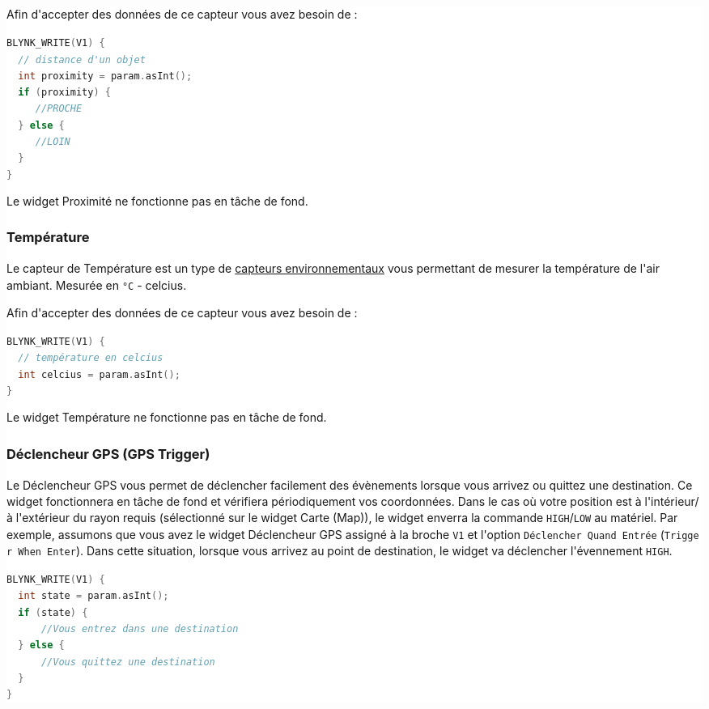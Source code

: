 Afin d'accepter des données de ce capteur vous avez besoin de :

```cpp
BLYNK_WRITE(V1) {
  // distance d'un objet
  int proximity = param.asInt();
  if (proximity) {
     //PROCHE
  } else {
     //LOIN
  }
}
```

Le widget Proximité ne fonctionne pas en tâche de fond.

### Température

Le capteur de Température est un type de [capteurs environnementaux](https://developer.android.com/guide/topics/sensors/sensors_environment.html) vous permettant de mesurer la température de l'air ambiant.
Mesurée en ```°C``` - celcius.

Afin d'accepter des données de ce capteur vous avez besoin de :

```cpp
BLYNK_WRITE(V1) {
  // température en celcius
  int celcius = param.asInt();
}
```

Le widget Température ne fonctionne pas en tâche de fond.

### Déclencheur GPS (GPS Trigger)

Le Déclencheur GPS vous permet de déclencher facilement des évènements lorsque vous arrivez ou quittez une destination.
Ce widget fonctionnera en tâche de fond et vérifiera périodiquement vos coordonnées. Dans le cas où votre position est à l'intérieur/à l'extérieur du rayon requis (sélectionné sur le widget Carte (Map)), le widget enverra la commande ```HIGH```/```LOW``` au matériel. Par exemple, assumons que vous avez le widget Déclencheur GPS assigné à la broche ```V1``` et l'option ```Déclencher Quand Entrée``` (```Trigger When Enter```). Dans cette situation, lorsque vous arrivez au point de destination, le widget va déclencher l'évennement ```HIGH```.

```cpp
BLYNK_WRITE(V1) {
  int state = param.asInt();
  if (state) {
      //Vous entrez dans une destination
  } else {
      //Vous quittez une destination
  }
}
```
